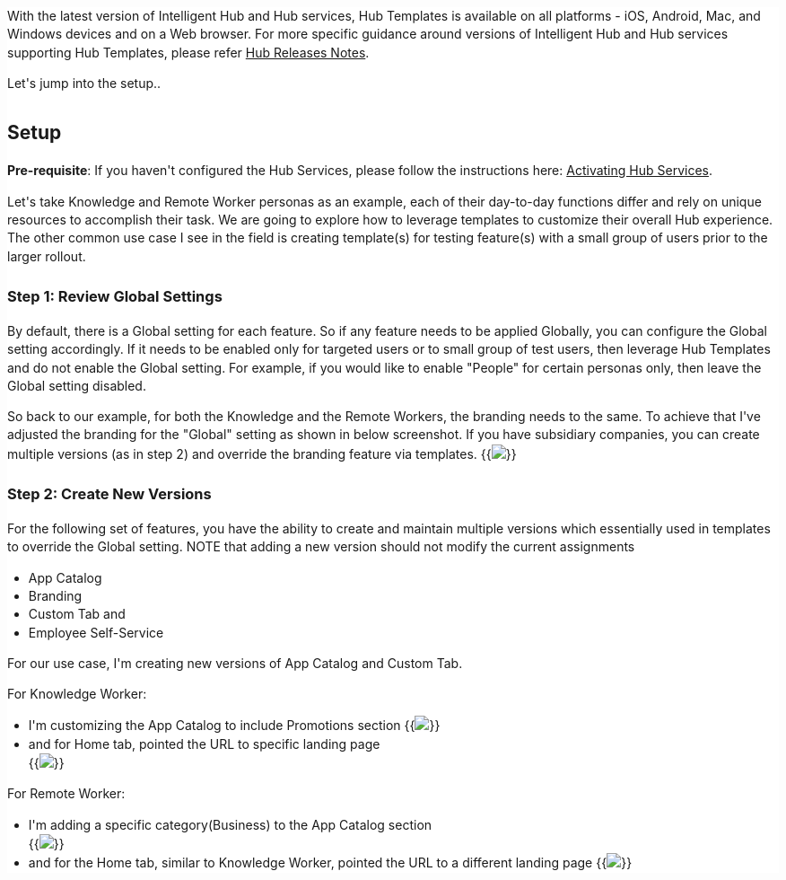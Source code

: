 With the latest version of Intelligent Hub and Hub services, Hub Templates is available on all platforms - iOS, Android, Mac, and Windows devices and on a Web browser. For more specific guidance around versions of Intelligent Hub and Hub services supporting Hub Templates, please refer [Hub Releases Notes](https://docs.vmware.com/en/VMware-Workspace-ONE/services/rn/VMware-Workspace-ONE-Hub-Services-Release-Notes.html#about).

Let's jump into the setup.. 

## Setup

**Pre-requisite**: If you haven't configured the Hub Services, please follow the instructions here: [Activating Hub Services](https://kb.vmware.com/s/article/2960170).

Let's take Knowledge and Remote Worker personas as an example, each of their day-to-day functions differ and rely on unique resources to accomplish their task. We are going to explore how to leverage templates to customize their overall Hub experience. The other common use case I see in the field is creating template(s) for testing feature(s) with a small group of users prior to the larger rollout. 

### Step 1: Review Global Settings 
By default, there is a Global setting for each feature. So if any feature needs to be applied Globally, you can configure the Global setting accordingly. If it needs to be enabled only for targeted users or to small group of test users, then leverage Hub Templates and do not enable the Global setting. For example, if you would like to enable "People" for certain personas only, then leave the Global setting disabled. 

So back to our example, for both the Knowledge and the Remote Workers, the branding needs to the same. To achieve that I've adjusted the branding for the "Global" setting as shown in below screenshot. If you have subsidiary companies, you can create multiple versions (as in step 2) and override the branding feature via templates. 
{{<image src="/img/euc/hub-templates/Global.PNG" caption="Global Settings">}}

### Step 2: Create New Versions 
For the following set of features, you have the ability to create and maintain multiple versions which essentially used in templates to override the Global setting. NOTE that adding a new version should not modify the current assignments
- App Catalog 
- Branding
- Custom Tab and
- Employee Self-Service

For our use case, I'm creating new versions of App Catalog and Custom Tab. 

For Knowledge Worker:
- I'm customizing the App Catalog to include Promotions section 
{{<image src="/img/euc/hub-templates/AppCatalog_KW.PNG" caption="AppCatalog Knowledge Worker">}}
- and for Home tab, pointed the URL to specific landing page  
{{<image src="/img/euc/hub-templates/home_KW.PNG" caption="Home Tab Knowledge Worker">}}

For Remote Worker: 
- I'm adding a specific category(Business) to the App Catalog section  
{{<image src="/img/euc/hub-templates/AppCatalog_RW.PNG" caption="AppCatalog Remote Worker">}}
- and for the Home tab, similar to Knowledge Worker, pointed the URL to a different landing page
{{<image src="/img/euc/hub-templates/home_RW.PNG" caption="Home Tab Remote Worker">}}
